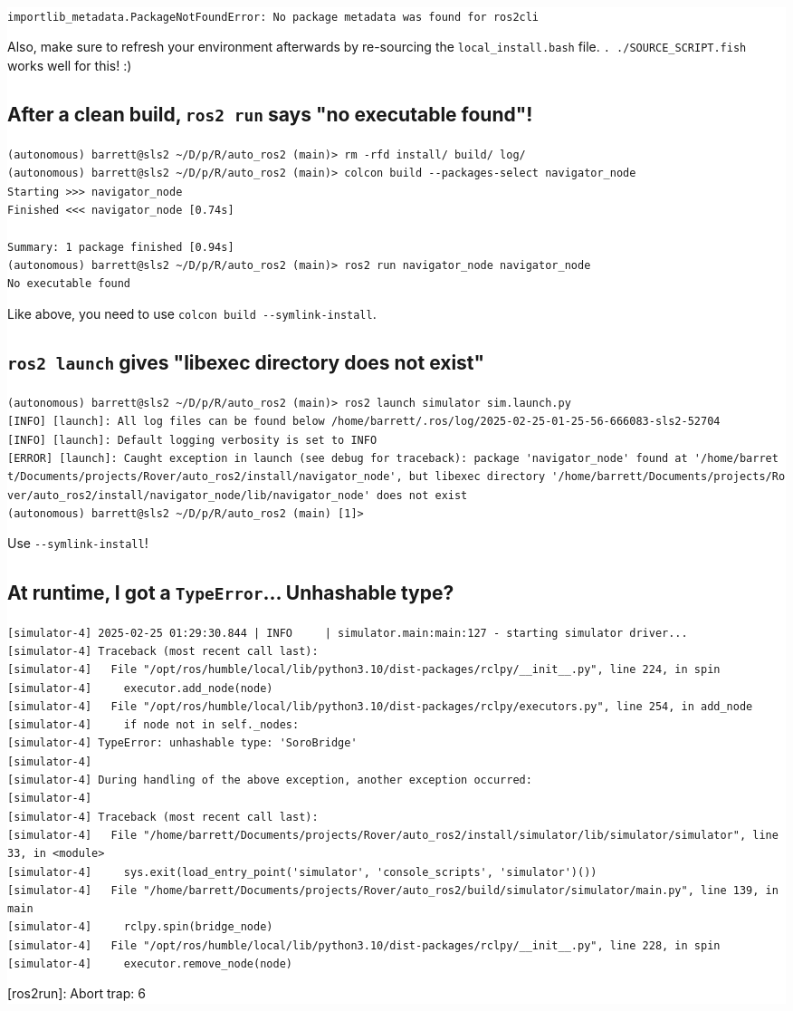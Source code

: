 ```
importlib_metadata.PackageNotFoundError: No package metadata was found for ros2cli
```

Also, make sure to refresh your environment afterwards by re-sourcing the `local_install.bash` file. `. ./SOURCE_SCRIPT.fish` works well for this! :)

## After a clean build, `ros2 run` says "no executable found"!

```fish
(autonomous) barrett@sls2 ~/D/p/R/auto_ros2 (main)> rm -rfd install/ build/ log/
(autonomous) barrett@sls2 ~/D/p/R/auto_ros2 (main)> colcon build --packages-select navigator_node
Starting >>> navigator_node
Finished <<< navigator_node [0.74s]

Summary: 1 package finished [0.94s]
(autonomous) barrett@sls2 ~/D/p/R/auto_ros2 (main)> ros2 run navigator_node navigator_node
No executable found
```

Like above, you need to use `colcon build --symlink-install`.

## `ros2 launch` gives "libexec directory does not exist"

```fish
(autonomous) barrett@sls2 ~/D/p/R/auto_ros2 (main)> ros2 launch simulator sim.launch.py
[INFO] [launch]: All log files can be found below /home/barrett/.ros/log/2025-02-25-01-25-56-666083-sls2-52704
[INFO] [launch]: Default logging verbosity is set to INFO
[ERROR] [launch]: Caught exception in launch (see debug for traceback): package 'navigator_node' found at '/home/barrett/Documents/projects/Rover/auto_ros2/install/navigator_node', but libexec directory '/home/barrett/Documents/projects/Rover/auto_ros2/install/navigator_node/lib/navigator_node' does not exist
(autonomous) barrett@sls2 ~/D/p/R/auto_ros2 (main) [1]>
```

Use `--symlink-install`!

## At runtime, I got a `TypeError`... Unhashable type?

```python3
[simulator-4] 2025-02-25 01:29:30.844 | INFO     | simulator.main:main:127 - starting simulator driver...
[simulator-4] Traceback (most recent call last):
[simulator-4]   File "/opt/ros/humble/local/lib/python3.10/dist-packages/rclpy/__init__.py", line 224, in spin
[simulator-4]     executor.add_node(node)
[simulator-4]   File "/opt/ros/humble/local/lib/python3.10/dist-packages/rclpy/executors.py", line 254, in add_node
[simulator-4]     if node not in self._nodes:
[simulator-4] TypeError: unhashable type: 'SoroBridge'
[simulator-4]
[simulator-4] During handling of the above exception, another exception occurred:
[simulator-4]
[simulator-4] Traceback (most recent call last):
[simulator-4]   File "/home/barrett/Documents/projects/Rover/auto_ros2/install/simulator/lib/simulator/simulator", line 33, in <module>
[simulator-4]     sys.exit(load_entry_point('simulator', 'console_scripts', 'simulator')())
[simulator-4]   File "/home/barrett/Documents/projects/Rover/auto_ros2/build/simulator/simulator/main.py", line 139, in main
[simulator-4]     rclpy.spin(bridge_node)
[simulator-4]   File "/opt/ros/humble/local/lib/python3.10/dist-packages/rclpy/__init__.py", line 228, in spin
[simulator-4]     executor.remove_node(node)
```

[ros2run]: Abort trap: 6